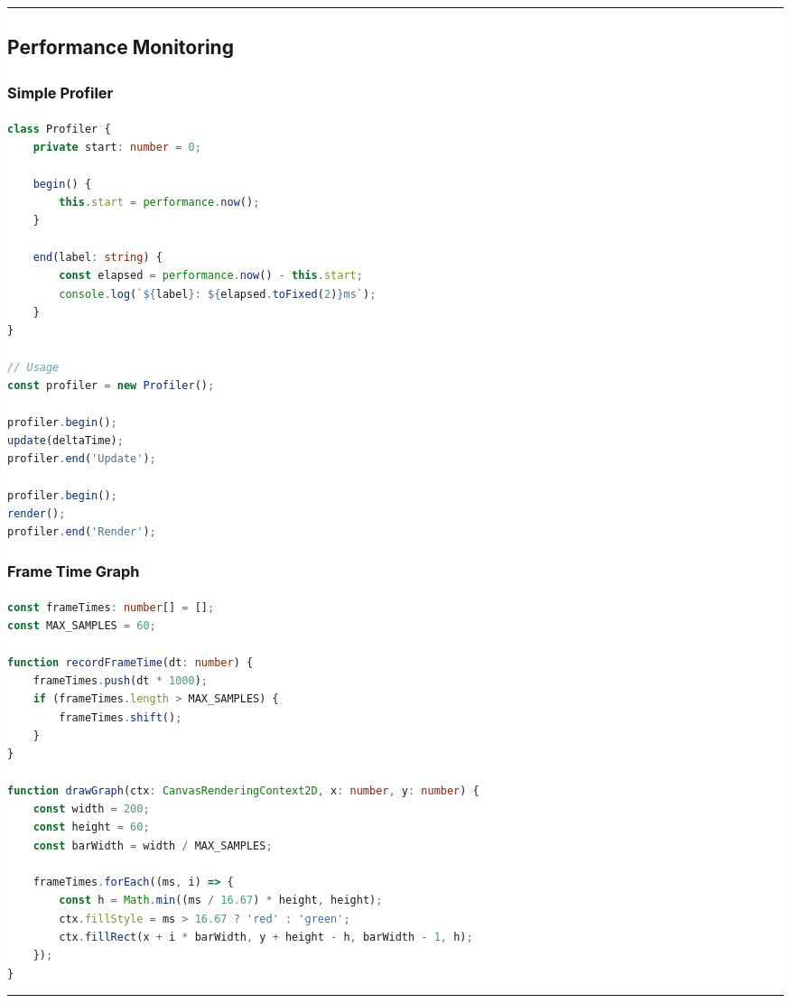 
---

## Performance Monitoring

### Simple Profiler
```typescript
class Profiler {
    private start: number = 0;
    
    begin() {
        this.start = performance.now();
    }
    
    end(label: string) {
        const elapsed = performance.now() - this.start;
        console.log(`${label}: ${elapsed.toFixed(2)}ms`);
    }
}

// Usage
const profiler = new Profiler();

profiler.begin();
update(deltaTime);
profiler.end('Update');

profiler.begin();
render();
profiler.end('Render');
```

### Frame Time Graph
```typescript
const frameTimes: number[] = [];
const MAX_SAMPLES = 60;

function recordFrameTime(dt: number) {
    frameTimes.push(dt * 1000);
    if (frameTimes.length > MAX_SAMPLES) {
        frameTimes.shift();
    }
}

function drawGraph(ctx: CanvasRenderingContext2D, x: number, y: number) {
    const width = 200;
    const height = 60;
    const barWidth = width / MAX_SAMPLES;
    
    frameTimes.forEach((ms, i) => {
        const h = Math.min((ms / 16.67) * height, height);
        ctx.fillStyle = ms > 16.67 ? 'red' : 'green';
        ctx.fillRect(x + i * barWidth, y + height - h, barWidth - 1, h);
    });
}
```

---